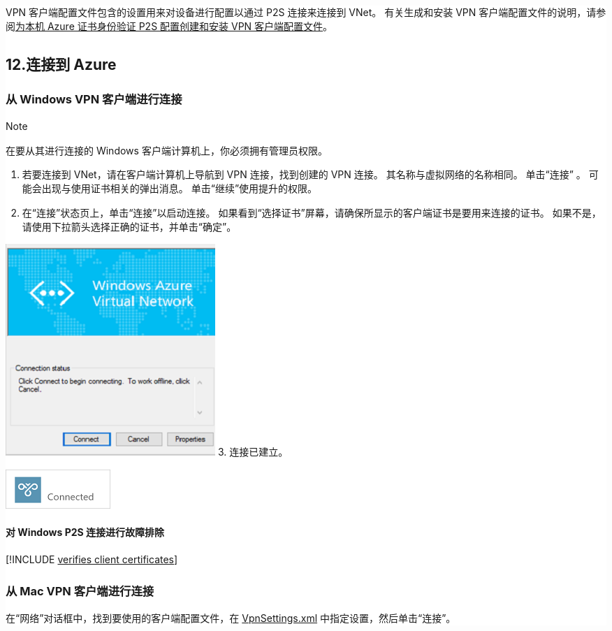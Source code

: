 VPN 客户端配置文件包含的设置用来对设备进行配置以通过 P2S 连接来连接到 VNet。 有关生成和安装 VPN 客户端配置文件的说明，请参阅[为本机 Azure 证书身份验证 P2S 配置创建和安装 VPN 客户端配置文件](point-to-site-vpn-client-configuration-azure-cert.md)。

## <a name="connect"></a>12.连接到 Azure

### <a name="to-connect-from-a-windows-vpn-client"></a>从 Windows VPN 客户端进行连接

>[!NOTE]
>在要从其进行连接的 Windows 客户端计算机上，你必须拥有管理员权限。
>
>

1. 若要连接到 VNet，请在客户端计算机上导航到 VPN 连接，找到创建的 VPN 连接。 其名称与虚拟网络的名称相同。 单击“连接” 。 可能会出现与使用证书相关的弹出消息。 单击“继续”使用提升的权限。

2. 在“连接”状态页上，单击“连接”以启动连接。 如果看到“选择证书”屏幕，请确保所显示的客户端证书是要用来连接的证书。 如果不是，请使用下拉箭头选择正确的证书，并单击“确定”。

  ![VPN 客户端连接到 Azure](./media/vpn-gateway-howto-point-to-site-resource-manager-portal/clientconnect.png)
3. 连接已建立。

  ![已建立连接](./media/vpn-gateway-howto-point-to-site-resource-manager-portal/connected.png)

#### <a name="troubleshoot-windows-p2s-connections"></a>对 Windows P2S 连接进行故障排除

[!INCLUDE [verifies client certificates](../../includes/vpn-gateway-certificates-verify-client-cert-include.md)]

### <a name="to-connect-from-a-mac-vpn-client"></a>从 Mac VPN 客户端进行连接

在“网络”对话框中，找到要使用的客户端配置文件，在 [VpnSettings.xml](point-to-site-vpn-client-configuration-azure-cert.md#installmac) 中指定设置，然后单击“连接”。
